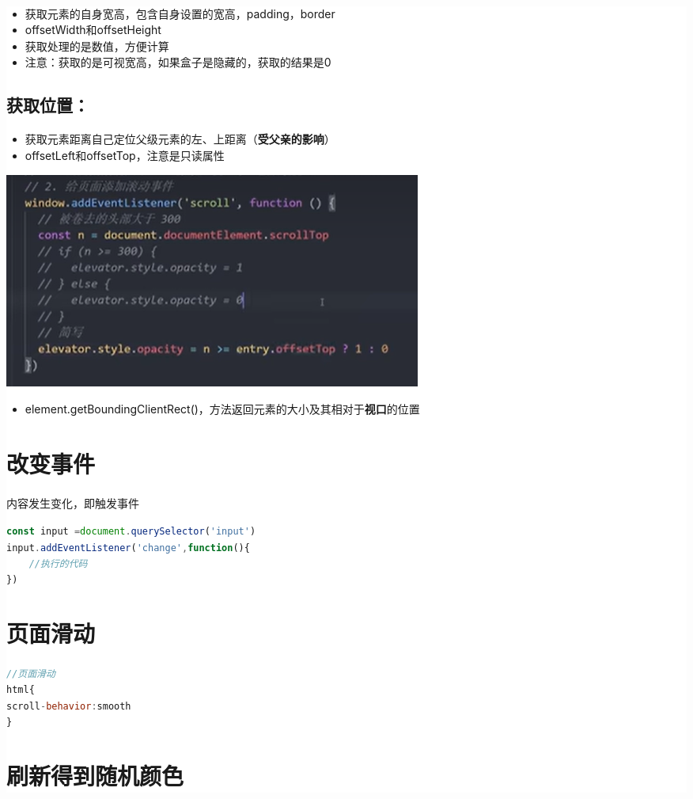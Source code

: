 - 获取元素的自身宽高，包含自身设置的宽高，padding，border
- offsetWidth和offsetHeight
- 获取处理的是数值，方便计算
- 注意：获取的是可视宽高，如果盒子是隐藏的，获取的结果是0

## 获取位置：

- 获取元素距离自己定位父级元素的左、上距离（**受父亲的影响**）
- offsetLeft和offsetTop，注意是只读属性

![offset...](.\图片\offset....png)

- element.getBoundingClientRect()，方法返回元素的大小及其相对于**视口**的位置

# 改变事件

内容发生变化，即触发事件

```js
const input =document.querySelector('input')
input.addEventListener('change',function(){
    //执行的代码
})
```



# 页面滑动

```js
//页面滑动
html{
scroll-behavior:smooth
}
```

# 刷新得到随机颜色
